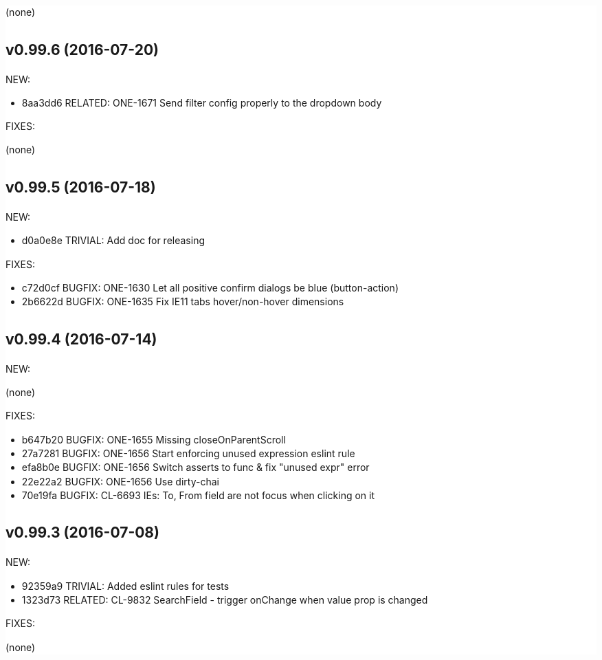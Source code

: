 (none)

<a name="v0.99.6"></a>

## v0.99.6 (2016-07-20)

NEW:

-   8aa3dd6 RELATED: ONE-1671 Send filter config properly to the dropdown body

FIXES:

(none)

<a name="v0.99.5"></a>

## v0.99.5 (2016-07-18)

NEW:

-   d0a0e8e TRIVIAL: Add doc for releasing

FIXES:

-   c72d0cf BUGFIX: ONE-1630 Let all positive confirm dialogs be blue (button-action)
-   2b6622d BUGFIX: ONE-1635 Fix IE11 tabs hover/non-hover dimensions

<a name="v0.99.4"></a>

## v0.99.4 (2016-07-14)

NEW:

(none)

FIXES:

-   b647b20 BUGFIX: ONE-1655 Missing closeOnParentScroll
-   27a7281 BUGFIX: ONE-1656 Start enforcing unused expression eslint rule
-   efa8b0e BUGFIX: ONE-1656 Switch asserts to func & fix "unused expr" error
-   22e22a2 BUGFIX: ONE-1656 Use dirty-chai
-   70e19fa BUGFIX: CL-6693 IEs: To, From field are not focus when clicking on it

<a name="v0.99.3"></a>

## v0.99.3 (2016-07-08)

NEW:

-   92359a9 TRIVIAL: Added eslint rules for tests
-   1323d73 RELATED: CL-9832 SearchField - trigger onChange when value prop is changed

FIXES:

(none)

<a name="v0.99.2"></a>
